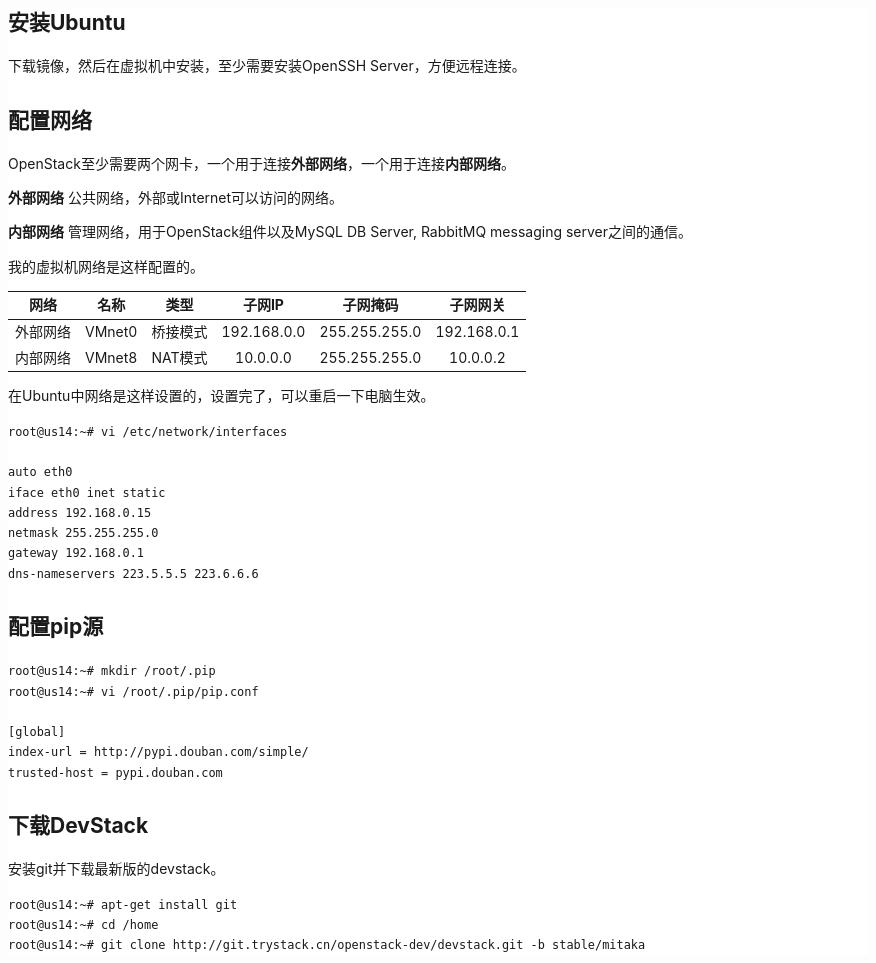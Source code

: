 安装Ubuntu
--------

下载镜像，然后在虚拟机中安装，至少需要安装OpenSSH Server，方便远程连接。

配置网络
----

OpenStack至少需要两个网卡，一个用于连接**外部网络**，一个用于连接**内部网络**。

**外部网络**
公共网络，外部或Internet可以访问的网络。

**内部网络**
管理网络，用于OpenStack组件以及MySQL DB Server, RabbitMQ messaging server之间的通信。

我的虚拟机网络是这样配置的。

| 网络 | 名称 | 类型 | 子网IP | 子网掩码 | 子网网关 |
| :-------: |:-------:|:-------:|:-------:|:-------:|:-------:|
| 外部网络 | VMnet0 | 桥接模式 | 192.168.0.0 | 255.255.255.0 | 192.168.0.1 |
| 内部网络 | VMnet8 | NAT模式 | 10.0.0.0 | 255.255.255.0 | 10.0.0.2 |

在Ubuntu中网络是这样设置的，设置完了，可以重启一下电脑生效。
```
root@us14:~# vi /etc/network/interfaces

auto eth0
iface eth0 inet static
address 192.168.0.15
netmask 255.255.255.0
gateway 192.168.0.1
dns-nameservers 223.5.5.5 223.6.6.6

```

配置pip源
------

```
root@us14:~# mkdir /root/.pip
root@us14:~# vi /root/.pip/pip.conf

[global]
index-url = http://pypi.douban.com/simple/
trusted-host = pypi.douban.com

```

下载DevStack
----------

安装git并下载最新版的devstack。

```
root@us14:~# apt-get install git   
root@us14:~# cd /home
root@us14:~# git clone http://git.trystack.cn/openstack-dev/devstack.git -b stable/mitaka  
```

